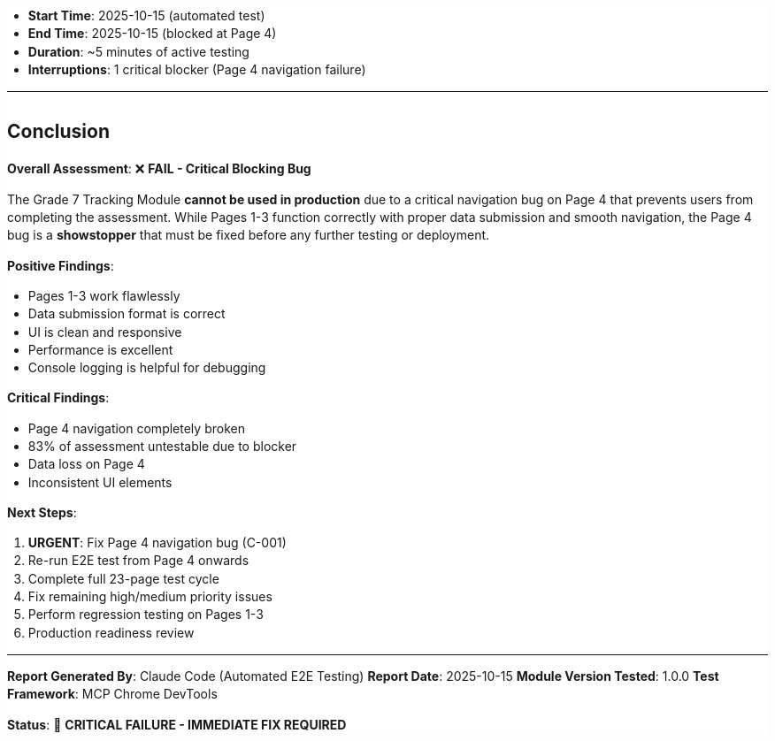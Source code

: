 - **Start Time**: 2025-10-15 (automated test)
- **End Time**: 2025-10-15 (blocked at Page 4)
- **Duration**: ~5 minutes of active testing
- **Interruptions**: 1 critical blocker (Page 4 navigation failure)

---

## Conclusion

**Overall Assessment**: ❌ **FAIL - Critical Blocking Bug**

The Grade 7 Tracking Module **cannot be used in production** due to a critical navigation bug on Page 4 that prevents users from completing the assessment. While Pages 1-3 function correctly with proper data submission and smooth navigation, the Page 4 bug is a **showstopper** that must be fixed before any further testing or deployment.

**Positive Findings**:
- Pages 1-3 work flawlessly
- Data submission format is correct
- UI is clean and responsive
- Performance is excellent
- Console logging is helpful for debugging

**Critical Findings**:
- Page 4 navigation completely broken
- 83% of assessment untestable due to blocker
- Data loss on Page 4
- Inconsistent UI elements

**Next Steps**:
1. **URGENT**: Fix Page 4 navigation bug (C-001)
2. Re-run E2E test from Page 4 onwards
3. Complete full 23-page test cycle
4. Fix remaining high/medium priority issues
5. Perform regression testing on Pages 1-3
6. Production readiness review

---

**Report Generated By**: Claude Code (Automated E2E Testing)
**Report Date**: 2025-10-15
**Module Version Tested**: 1.0.0
**Test Framework**: MCP Chrome DevTools

**Status**: 🔴 **CRITICAL FAILURE - IMMEDIATE FIX REQUIRED**
